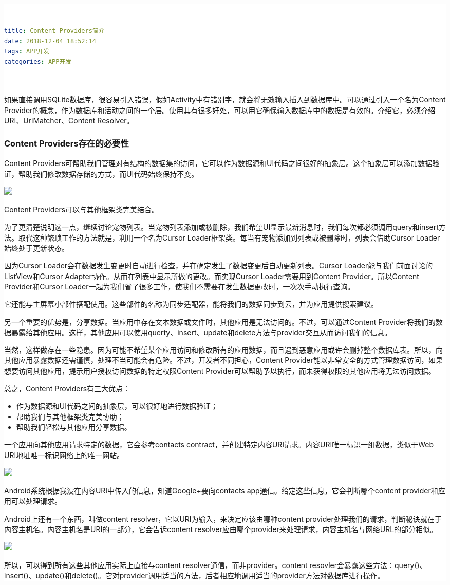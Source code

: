 ```yaml
---

title: Content Providers简介
date: 2018-12-04 18:52:14
tags: APP开发
categories: APP开发

---
```


如果直接调用SQLite数据库，很容易引入错误，假如Activity中有错别字，就会将无效输入插入到数据库中。可以通过引入一个名为Content Provider的概念，作为数据库和活动之间的一个层。使用其有很多好处，可以用它确保输入数据库中的数据是有效的。介绍它，必须介绍URI、UriMatcher、Content Resolver。

### Content Providers存在的必要性

Content Providers可帮助我们管理对有结构的数据集的访问，它可以作为数据源和UI代码之间很好的抽象层。这个抽象层可以添加数据验证，帮助我们修改数据存储的方式，而UI代码始终保持不变。

![](https://i.imgur.com/PGBjPre.png)

Content Providers可以与其他框架类完美结合。

为了更清楚说明这一点，继续讨论宠物列表。当宠物列表添加或被删除，我们希望UI显示最新消息时，我们每次都必须调用query和insert方法。取代这种繁琐工作的方法就是，利用一个名为Cursor Loader框架类。每当有宠物添加到列表或被删除时，列表会借助Cursor Loader始终处于更新状态。

因为Cursor Loader会在数据发生变更时自动进行检查，并在确定发生了数据变更后自动更新列表。Cursor Loader能与我们前面讨论的ListView和Cursor Adapter协作。从而在列表中显示所做的更改。而实现Cursor Loader需要用到Content Provider。所以Content Provider和Cursor Loader一起为我们省了很多工作，使我们不需要在发生数据更改时，一次次手动执行查询。

它还能与主屏幕小部件搭配使用。这些部件的名称为同步适配器，能将我们的数据同步到云，并为应用提供搜索建议。

另一个重要的优势是，分享数据。当应用中存在文本数据或文件时，其他应用是无法访问的。不过，可以通过Content Provider将我们的数据暴露给其他应用。这样，其他应用可以使用querty、insert、update和delete方法与provider交互从而访问我们的信息。

当然，这样做存在一些隐患。因为可能不希望某个应用访问和修改所有的应用数据，而且遇到恶意应用或许会删掉整个数据库表。所以，向其他应用暴露数据还需谨慎，处理不当可能会有危险。不过，开发者不同担心，Content Provider能以非常安全的方式管理数据访问，如果想要访问其他应用，提示用户授权访问数据的特定权限Content Provider可以帮助予以执行，而未获得权限的其他应用将无法访问数据。

总之，Content Providers有三大优点：

- 作为数据源和UI代码之间的抽象层，可以很好地进行数据验证；
- 帮助我们与其他框架类完美协助；
- 帮助我们轻松与其他应用分享数据。


一个应用向其他应用请求特定的数据，它会参考contacts contract，并创建特定内容URI请求。内容URI唯一标识一组数据，类似于Web URI地址唯一标识网络上的唯一网站。

![](https://i.imgur.com/VVm5Srq.png)


Android系统根据我没在内容URI中传入的信息，知道Google+要向contacts app通信。给定这些信息，它会判断哪个content provider和应用可以处理请求。


Android上还有一个东西，叫做content resolver，它以URI为输入，来决定应该由哪种content provider处理我们的请求，判断秘诀就在于内容主机名。内容主机名是URI的一部分，它会告诉content resolver应由哪个provider来处理请求，内容主机名与网络URL的部分相似。

![](https://i.imgur.com/iNXhq2J.png)

所以，可以得到所有这些其他应用实际上直接与content resolver通信，而非provider。content resovler会暴露这些方法：query()、insert()、update()和delete()。它对provider调用适当的方法，后者相应地调用适当的provider方法对数据库进行操作。
